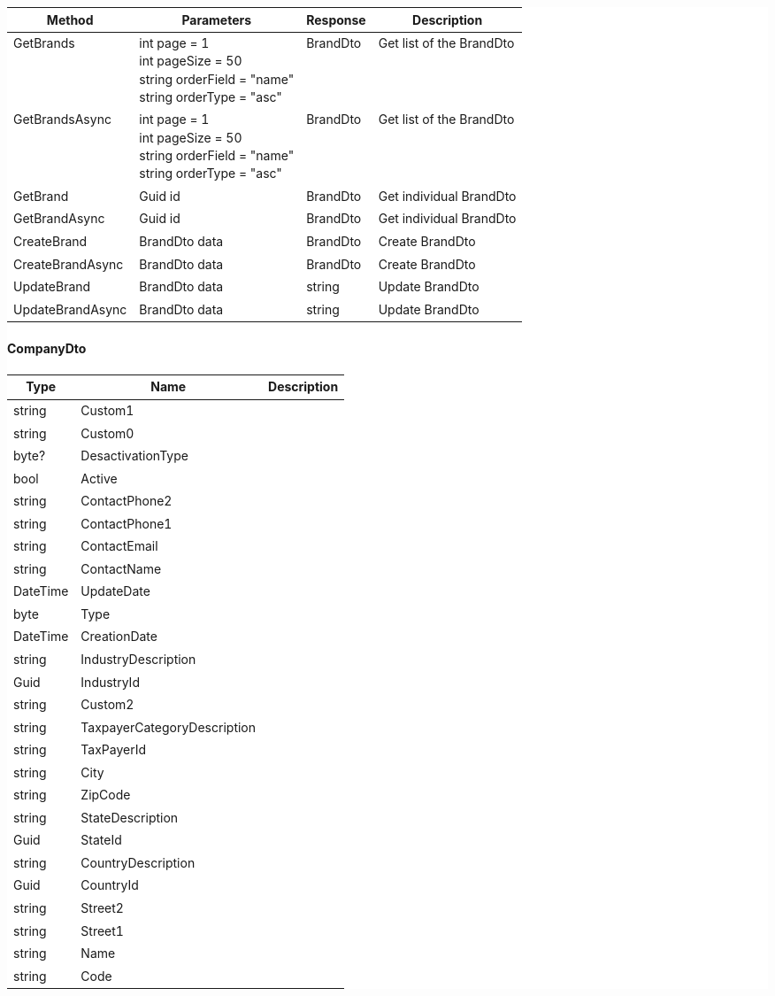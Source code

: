 |Method|Parameters|Response|Description|
|--- |--- |--- |--- |
|GetBrands|int page = 1 <BR>int pageSize = 50 <BR>string orderField = "name" <BR>string orderType = "asc"|BrandDto|Get list of the BrandDto|
|GetBrandsAsync|int page = 1 <BR>int pageSize = 50 <BR>string orderField = "name" <BR>string orderType = "asc"|BrandDto|Get list of the BrandDto|
|GetBrand|Guid id|BrandDto|Get individual BrandDto|
|GetBrandAsync|Guid id|BrandDto|Get individual BrandDto|
|CreateBrand|BrandDto data|BrandDto|Create BrandDto|
|CreateBrandAsync|BrandDto data|BrandDto|Create BrandDto|
|UpdateBrand|BrandDto data|string|Update BrandDto|
|UpdateBrandAsync|BrandDto data|string|Update BrandDto|
	
#### CompanyDto
|Type|Name|Description|
|--- |--- |--- |
|string |Custom1||
|string |Custom0||
|byte? |DesactivationType||
|bool |Active||
|string |ContactPhone2||
|string |ContactPhone1||
|string |ContactEmail||
|string |ContactName||
|DateTime |UpdateDate||
|byte |Type||
|DateTime |CreationDate||
|string |IndustryDescription||
|Guid |IndustryId||
|string |Custom2||
|string |TaxpayerCategoryDescription||
|string |TaxPayerId||
|string |City||
|string |ZipCode||
|string |StateDescription||
|Guid |StateId||
|string |CountryDescription||
|Guid |CountryId||
|string |Street2||
|string |Street1||
|string |Name||
|string |Code||